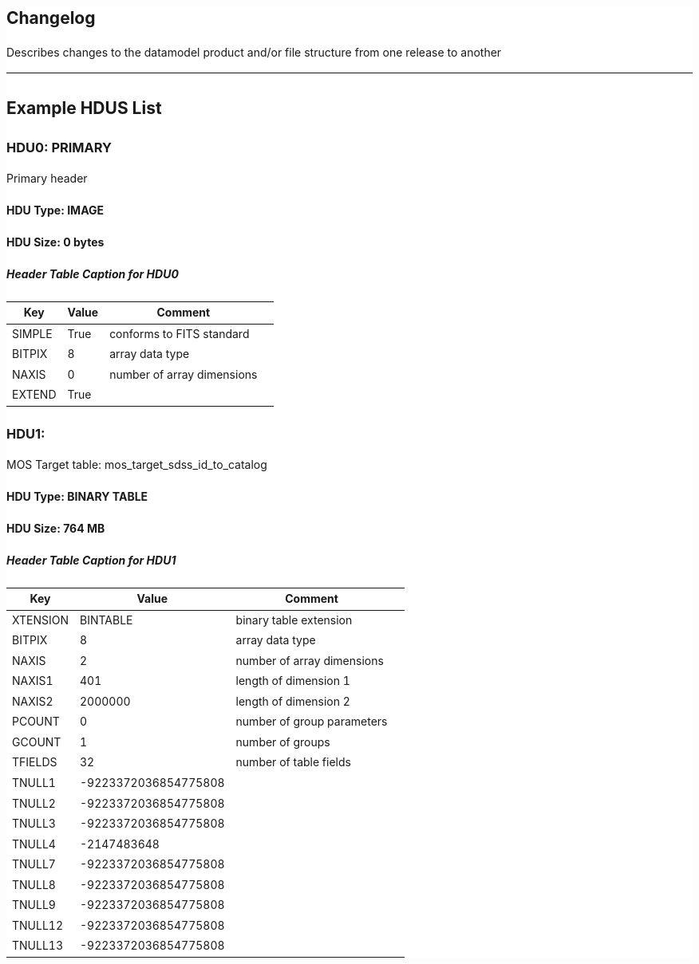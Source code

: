 
## Changelog
Describes changes to the datamodel product and/or file structure from one release to another

---
## Example HDUS List

### HDU0: PRIMARY
Primary header

#### HDU Type: IMAGE
#### HDU Size:  0 bytes

##### Header Table Caption for HDU0
Key | Value | Comment | |
| --- | --- | --- | --- |
| SIMPLE | True | conforms to FITS standard |
| BITPIX | 8 | array data type |
| NAXIS | 0 | number of array dimensions |
| EXTEND | True |  |



### HDU1: 
MOS Target table: mos_target_sdss_id_to_catalog

#### HDU Type: BINARY TABLE
#### HDU Size:  764 MB

##### Header Table Caption for HDU1
Key | Value | Comment | |
| --- | --- | --- | --- |
| XTENSION | BINTABLE | binary table extension |
| BITPIX | 8 | array data type |
| NAXIS | 2 | number of array dimensions |
| NAXIS1 | 401 | length of dimension 1 |
| NAXIS2 | 2000000 | length of dimension 2 |
| PCOUNT | 0 | number of group parameters |
| GCOUNT | 1 | number of groups |
| TFIELDS | 32 | number of table fields |
| TNULL1 | -9223372036854775808 |  |
| TNULL2 | -9223372036854775808 |  |
| TNULL3 | -9223372036854775808 |  |
| TNULL4 | -2147483648 |  |
| TNULL7 | -9223372036854775808 |  |
| TNULL8 | -9223372036854775808 |  |
| TNULL9 | -9223372036854775808 |  |
| TNULL12 | -9223372036854775808 |  |
| TNULL13 | -9223372036854775808 |  |